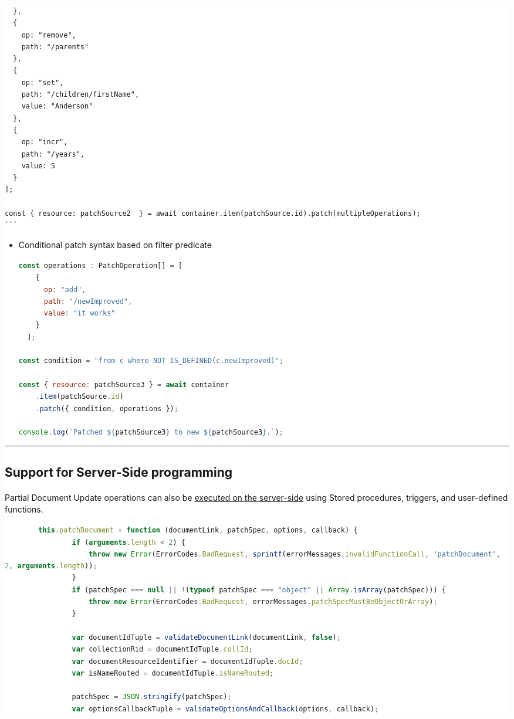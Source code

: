       }, 
      { 
        op: "remove", 
        path: "/parents" 
      }, 
      { 
        op: "set", 
        path: "/children/firstName", 
        value: "Anderson" 
      }, 
      { 
        op: "incr", 
        path: "/years", 
        value: 5 
      } 
    ]; 
    
    const { resource: patchSource2  } = await container.item(patchSource.id).patch(multipleOperations); 
    ```

- Conditional patch syntax based on filter predicate

    ```javascript
    const operations : PatchOperation[] = [ 
        { 
          op: "add", 
          path: "/newImproved", 
          value: "it works" 
        } 
      ]; 
    
    const condition = "from c where NOT IS_DEFINED(c.newImproved)"; 
    
    const { resource: patchSource3 } = await container 
        .item(patchSource.id) 
        .patch({ condition, operations }); 
    
    console.log(`Patched ${patchSource3} to new ${patchSource3}.`); 
    ```

---

## Support for Server-Side programming

Partial Document Update operations can also be [executed on the server-side](stored-procedures-triggers-udfs.md) using Stored procedures, triggers, and user-defined functions.

```javascript
        this.patchDocument = function (documentLink, patchSpec, options, callback) { 
                if (arguments.length < 2) { 
                    throw new Error(ErrorCodes.BadRequest, sprintf(errorMessages.invalidFunctionCall, 'patchDocument', 2, arguments.length)); 
                }
                if (patchSpec === null || !(typeof patchSpec === "object" || Array.isArray(patchSpec))) { 
                    throw new Error(ErrorCodes.BadRequest, errorMessages.patchSpecMustBeObjectOrArray); 
                } 

                var documentIdTuple = validateDocumentLink(documentLink, false); 
                var collectionRid = documentIdTuple.collId; 
                var documentResourceIdentifier = documentIdTuple.docId; 
                var isNameRouted = documentIdTuple.isNameRouted; 

                patchSpec = JSON.stringify(patchSpec); 
                var optionsCallbackTuple = validateOptionsAndCallback(options, callback); 

```